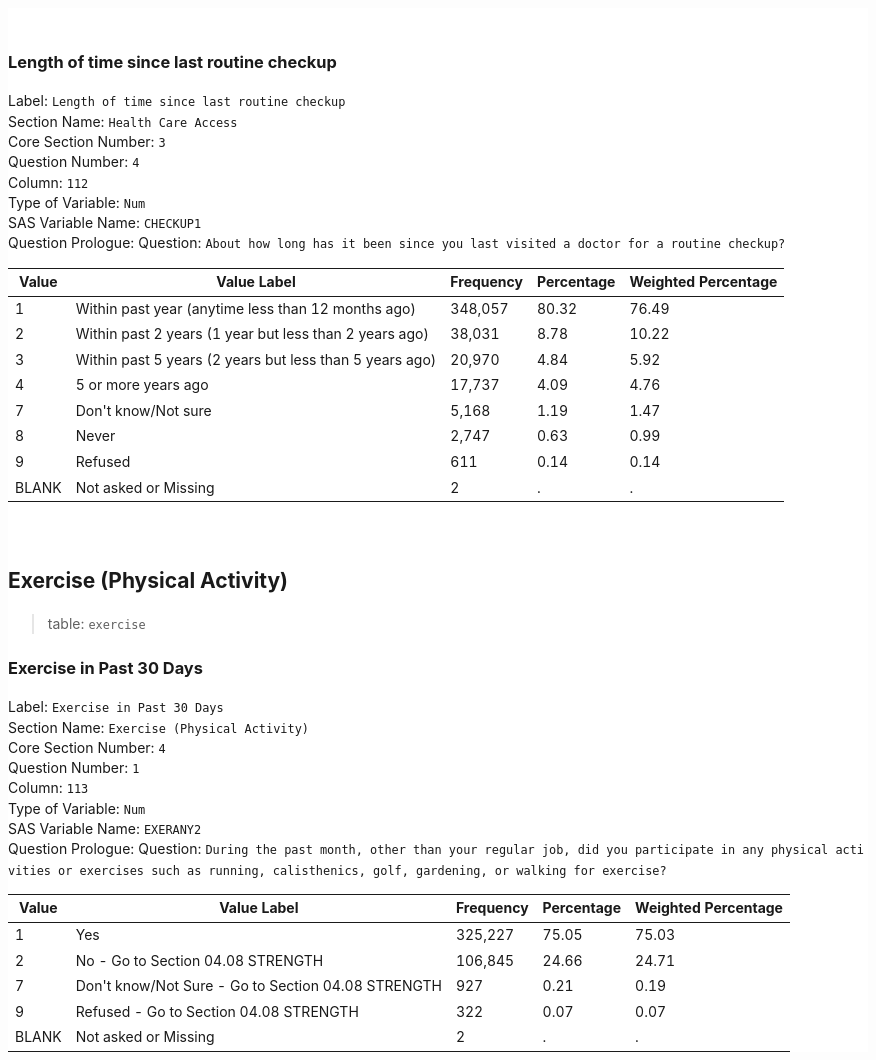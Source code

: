 <br>

### Length of time since last routine checkup

Label: `Length of time since last routine checkup`  
Section Name: `Health Care Access`  
Core Section Number: `3`  
Question Number: `4`  
Column: `112`  
Type of Variable: `Num`  
SAS Variable Name: `CHECKUP1`  
Question Prologue: 
Question: `About how long has it been since you last visited a doctor for a routine checkup?`  

| Value | Value Label | Frequency | Percentage | Weighted Percentage |
| --- | --- | --- | --- | --- |
| 1 | Within past year (anytime less than 12 months ago) | 348,057 | 80.32 | 76.49 |
| 2 | Within past 2 years (1 year but less than 2 years ago) | 38,031 | 8.78 | 10.22 |
| 3 | Within past 5 years (2 years but less than 5 years ago) | 20,970 | 4.84 | 5.92 |
| 4 | 5 or more years ago | 17,737 | 4.09 | 4.76 |
| 7 | Don't know/Not sure | 5,168 | 1.19 | 1.47 |
| 8 | Never | 2,747 | 0.63 | 0.99 |
| 9 | Refused | 611 | 0.14 | 0.14 |
| BLANK | Not asked or Missing | 2 | . | . |

<br>

##  Exercise (Physical Activity)
> table: `exercise`

### Exercise in Past 30 Days

Label: `Exercise in Past 30 Days`  
Section Name: `Exercise (Physical Activity)`  
Core Section Number: `4`  
Question Number: `1`  
Column: `113`  
Type of Variable: `Num`  
SAS Variable Name: `EXERANY2`  
Question Prologue: 
Question: `During the past month, other than your regular job, did you participate in any physical activities or exercises such as running, calisthenics, golf, gardening, or walking for exercise?`  

| Value | Value Label | Frequency | Percentage | Weighted Percentage |
| --- | --- | --- | --- | --- |
| 1 | Yes | 325,227 | 75.05 | 75.03 |
| 2 | No -  Go to Section 04.08 STRENGTH | 106,845 | 24.66 | 24.71 |
| 7 | Don't know/Not Sure -  Go to Section 04.08 STRENGTH | 927 | 0.21 | 0.19 |
| 9 | Refused -  Go to Section 04.08 STRENGTH | 322 | 0.07 | 0.07 |
| BLANK | Not asked or Missing | 2 | . | . |

